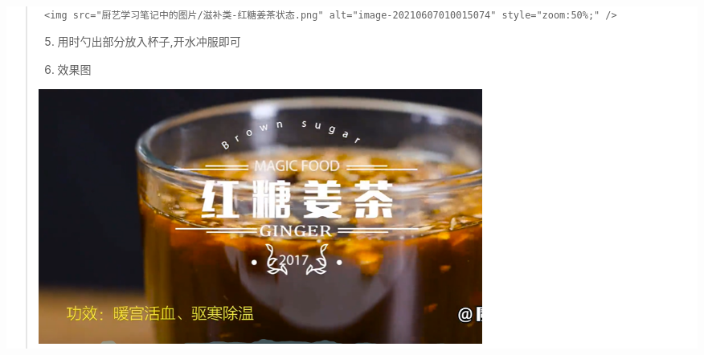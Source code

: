 >      <img src="厨艺学习笔记中的图片/滋补类-红糖姜茶状态.png" alt="image-20210607010015074" style="zoom:50%;" />
>
>   5. 用时勺出部分放入杯子,开水冲服即可
>
>4. 效果图
>
>   <img src="厨艺学习笔记中的图片/滋补类-红糖姜茶.png" alt="image-20210607010117573" style="zoom:67%;" />

